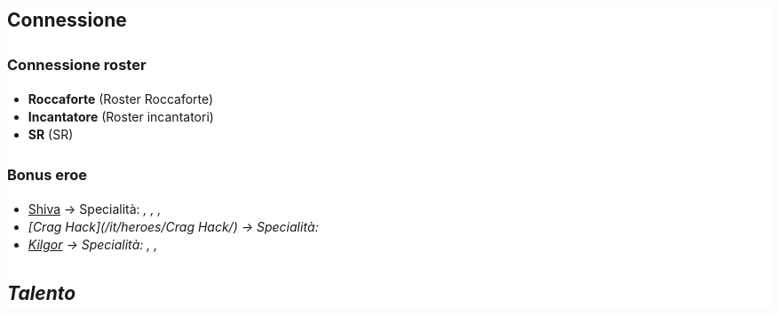   <script language="JavaScript">
  function skillCalc(event) {
    var LEVEL = document.getElementById('level').value;
    var ATK = document.getElementById('atk').value;
    var TLEVEL = document.getElementById('unitlevel').value;
    let str7 = "(LEVEL*0.3+1)"
    let str5 = "(LEVEL*0.3+0.5)"
    let str6 = "(LEVEL*300+1200)"
    let str3 = "LEVEL*40+160"
    let str4 = "LEVEL*5+95"
    let str1 = "(LEVEL*2+38)*ATK*0.01"
    let str2 = "LEVEL*1+39"
    let res="ERR";
    try {
     res = eval(str7); document.getElementById('str7').textContent = res;
     res = eval(str5); document.getElementById('str5').textContent = res;
     res = eval(str6); document.getElementById('str6').textContent = res;
     res = eval(str3); document.getElementById('str3').textContent = res;
     res = eval(str4); document.getElementById('str4').textContent = res;
     res = eval(str1); document.getElementById('str1').textContent = res;
     res = eval(str2); document.getElementById('str2').textContent = res;
    } catch (e) { log.textContent = "Issue with calculation!";}
    if (event!=null)
      event.preventDefault();
  }
  const form = document.getElementById('form');
  const log = document.getElementById('log');
  form.addEventListener('submit', skillCalc);
  window.onload = skillCalc;
  </script>
## Connessione
### Connessione roster

* **Roccaforte**  (Roster Roccaforte)
* **Incantatore**  (Roster incantatori)
* **SR**  (SR)

### Bonus eroe
* [Shiva](/it/heroes/Shiva/)  ->   Specialità: <i class="fas fa-star"/>, <i class="fas fa-star"/><i class="fas fa-star"/>, <i class="fas fa-star"/><i class="fas fa-star"/><i class="fas fa-star"/>, <i class="fas fa-star"/><i class="fas fa-star"/><i class="fas fa-star"/><i class="fas fa-star"/> 
* [Crag Hack](/it/heroes/Crag Hack/)  ->   Specialità: <i class="fas fa-star"/><i class="fas fa-star"/><i class="fas fa-star"/> 
* [Kilgor](/it/heroes/Kilgor/)  ->   Specialità: <i class="fas fa-star"/><i class="fas fa-star"/>, <i class="fas fa-star"/><i class="fas fa-star"/><i class="fas fa-star"/>, <i class="fas fa-star"/><i class="fas fa-star"/><i class="fas fa-star"/><i class="fas fa-star"/> 

## Talento
